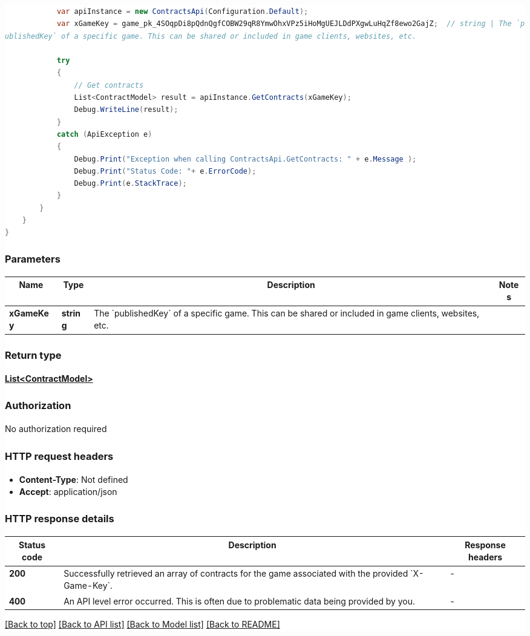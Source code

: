 ```csharp
            var apiInstance = new ContractsApi(Configuration.Default);
            var xGameKey = game_pk_4SOqpDi8pQdnQgfCOBW29qR8YmwOhxVPz5iHoMgUEJLDdPXgwLuHqZf8ewo2GajZ;  // string | The `publishedKey` of a specific game. This can be shared or included in game clients, websites, etc.

            try
            {
                // Get contracts
                List<ContractModel> result = apiInstance.GetContracts(xGameKey);
                Debug.WriteLine(result);
            }
            catch (ApiException e)
            {
                Debug.Print("Exception when calling ContractsApi.GetContracts: " + e.Message );
                Debug.Print("Status Code: "+ e.ErrorCode);
                Debug.Print(e.StackTrace);
            }
        }
    }
}
```

### Parameters


Name | Type | Description  | Notes
------------- | ------------- | ------------- | -------------
 **xGameKey** | **string**| The &#x60;publishedKey&#x60; of a specific game. This can be shared or included in game clients, websites, etc. | 

### Return type

[**List&lt;ContractModel&gt;**](ContractModel.md)

### Authorization

No authorization required

### HTTP request headers

- **Content-Type**: Not defined
- **Accept**: application/json


### HTTP response details
| Status code | Description | Response headers |
|-------------|-------------|------------------|
| **200** | Successfully retrieved an array of contracts for the game associated with the provided &#x60;X-Game-Key&#x60;. |  -  |
| **400** | An API level error occurred. This is often due to problematic data being provided by you. |  -  |

[[Back to top]](#)
[[Back to API list]](../README.md#documentation-for-api-endpoints)
[[Back to Model list]](../README.md#documentation-for-models)
[[Back to README]](../README.md)
